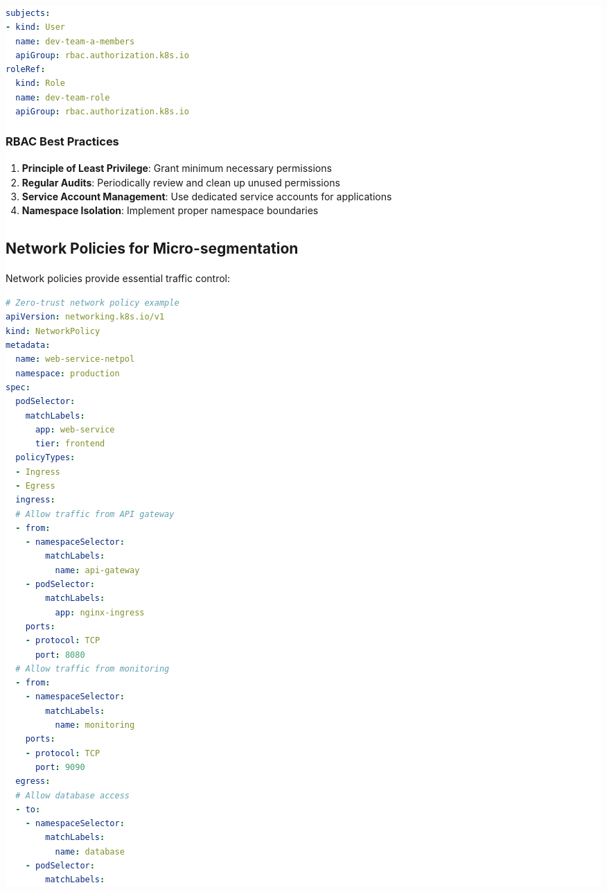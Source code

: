 ```yaml
subjects:
- kind: User
  name: dev-team-a-members
  apiGroup: rbac.authorization.k8s.io
roleRef:
  kind: Role
  name: dev-team-role
  apiGroup: rbac.authorization.k8s.io
```

### RBAC Best Practices

1. **Principle of Least Privilege**: Grant minimum necessary permissions
2. **Regular Audits**: Periodically review and clean up unused permissions
3. **Service Account Management**: Use dedicated service accounts for applications
4. **Namespace Isolation**: Implement proper namespace boundaries

## Network Policies for Micro-segmentation

Network policies provide essential traffic control:

```yaml
# Zero-trust network policy example
apiVersion: networking.k8s.io/v1
kind: NetworkPolicy
metadata:
  name: web-service-netpol
  namespace: production
spec:
  podSelector:
    matchLabels:
      app: web-service
      tier: frontend
  policyTypes:
  - Ingress
  - Egress
  ingress:
  # Allow traffic from API gateway
  - from:
    - namespaceSelector:
        matchLabels:
          name: api-gateway
    - podSelector:
        matchLabels:
          app: nginx-ingress
    ports:
    - protocol: TCP
      port: 8080
  # Allow traffic from monitoring
  - from:
    - namespaceSelector:
        matchLabels:
          name: monitoring
    ports:
    - protocol: TCP
      port: 9090
  egress:
  # Allow database access
  - to:
    - namespaceSelector:
        matchLabels:
          name: database
    - podSelector:
        matchLabels:
```
